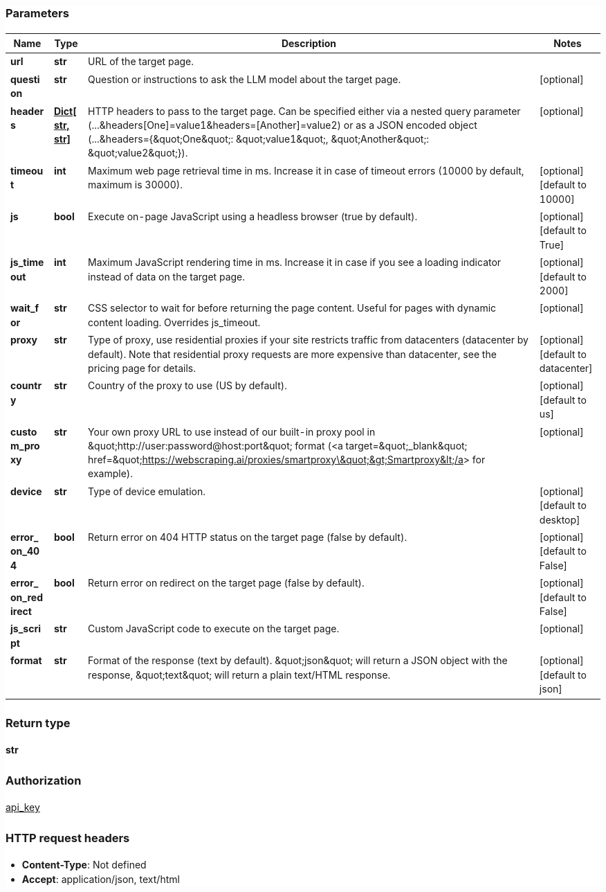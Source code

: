 

### Parameters


Name | Type | Description  | Notes
------------- | ------------- | ------------- | -------------
 **url** | **str**| URL of the target page. | 
 **question** | **str**| Question or instructions to ask the LLM model about the target page. | [optional] 
 **headers** | [**Dict[str, str]**](str.md)| HTTP headers to pass to the target page. Can be specified either via a nested query parameter (...&amp;headers[One]&#x3D;value1&amp;headers&#x3D;[Another]&#x3D;value2) or as a JSON encoded object (...&amp;headers&#x3D;{\&quot;One\&quot;: \&quot;value1\&quot;, \&quot;Another\&quot;: \&quot;value2\&quot;}). | [optional] 
 **timeout** | **int**| Maximum web page retrieval time in ms. Increase it in case of timeout errors (10000 by default, maximum is 30000). | [optional] [default to 10000]
 **js** | **bool**| Execute on-page JavaScript using a headless browser (true by default). | [optional] [default to True]
 **js_timeout** | **int**| Maximum JavaScript rendering time in ms. Increase it in case if you see a loading indicator instead of data on the target page. | [optional] [default to 2000]
 **wait_for** | **str**| CSS selector to wait for before returning the page content. Useful for pages with dynamic content loading. Overrides js_timeout. | [optional] 
 **proxy** | **str**| Type of proxy, use residential proxies if your site restricts traffic from datacenters (datacenter by default). Note that residential proxy requests are more expensive than datacenter, see the pricing page for details. | [optional] [default to datacenter]
 **country** | **str**| Country of the proxy to use (US by default). | [optional] [default to us]
 **custom_proxy** | **str**| Your own proxy URL to use instead of our built-in proxy pool in \&quot;http://user:password@host:port\&quot; format (&lt;a target&#x3D;\&quot;_blank\&quot; href&#x3D;\&quot;https://webscraping.ai/proxies/smartproxy\&quot;&gt;Smartproxy&lt;/a&gt; for example). | [optional] 
 **device** | **str**| Type of device emulation. | [optional] [default to desktop]
 **error_on_404** | **bool**| Return error on 404 HTTP status on the target page (false by default). | [optional] [default to False]
 **error_on_redirect** | **bool**| Return error on redirect on the target page (false by default). | [optional] [default to False]
 **js_script** | **str**| Custom JavaScript code to execute on the target page. | [optional] 
 **format** | **str**| Format of the response (text by default). \&quot;json\&quot; will return a JSON object with the response, \&quot;text\&quot; will return a plain text/HTML response. | [optional] [default to json]

### Return type

**str**

### Authorization

[api_key](../README.md#api_key)

### HTTP request headers

 - **Content-Type**: Not defined
 - **Accept**: application/json, text/html
